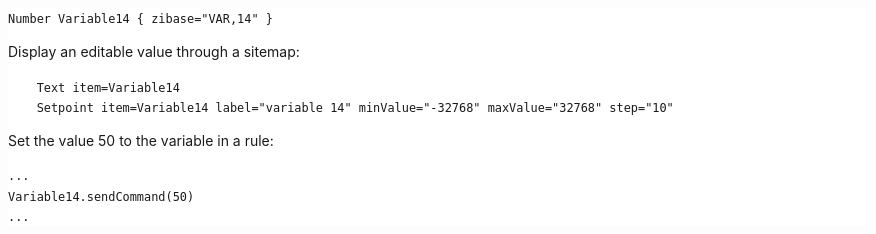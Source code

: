 ```
Number Variable14 { zibase="VAR,14" }
```

Display an editable value through a sitemap:

```
    Text item=Variable14
    Setpoint item=Variable14 label="variable 14" minValue="-32768" maxValue="32768" step="10"
```

Set the value 50 to the variable in a rule:

```
...
Variable14.sendCommand(50)
...
```
